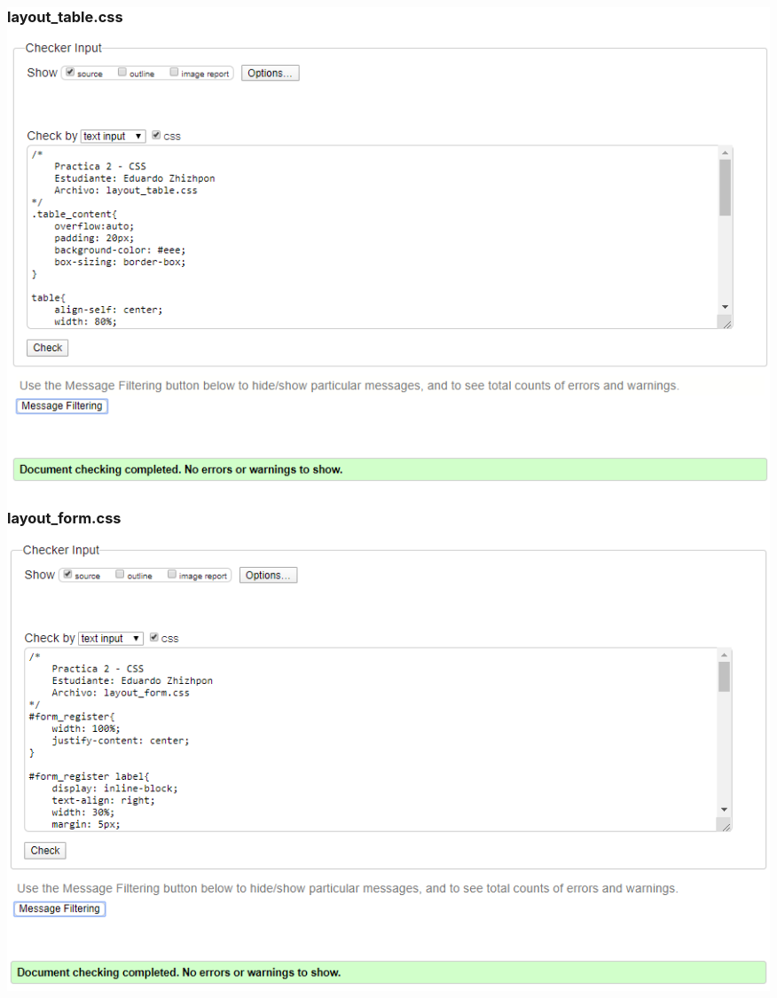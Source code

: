 ### layout_table.css

![alt text](readme_resources/ec_6.png)

### layout_form.css

![alt text](readme_resources/ec_7.png)
